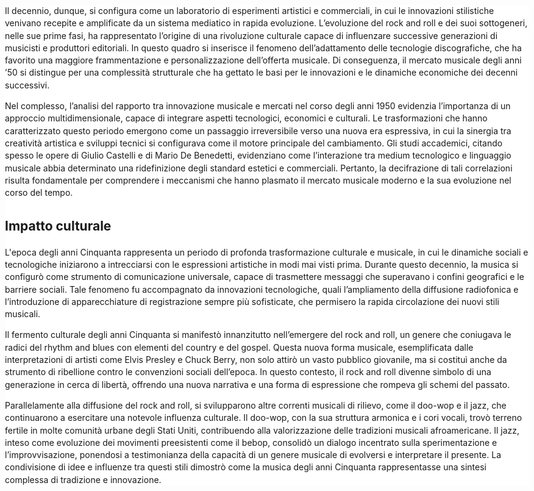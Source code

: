 Il decennio, dunque, si configura come un laboratorio di esperimenti artistici e commerciali, in cui
le innovazioni stilistiche venivano recepite e amplificate da un sistema mediatico in rapida
evoluzione. L’evoluzione del rock and roll e dei suoi sottogeneri, nelle sue prime fasi, ha
rappresentato l’origine di una rivoluzione culturale capace di influenzare successive generazioni di
musicisti e produttori editoriali. In questo quadro si inserisce il fenomeno dell’adattamento delle
tecnologie discografiche, che ha favorito una maggiore frammentazione e personalizzazione
dell’offerta musicale. Di conseguenza, il mercato musicale degli anni ’50 si distingue per una
complessità strutturale che ha gettato le basi per le innovazioni e le dinamiche economiche dei
decenni successivi.

Nel complesso, l’analisi del rapporto tra innovazione musicale e mercati nel corso degli anni 1950
evidenzia l’importanza di un approccio multidimensionale, capace di integrare aspetti tecnologici,
economici e culturali. Le trasformazioni che hanno caratterizzato questo periodo emergono come un
passaggio irreversibile verso una nuova era espressiva, in cui la sinergia tra creatività artistica
e sviluppi tecnici si configurava come il motore principale del cambiamento. Gli studi accademici,
citando spesso le opere di Giulio Castelli e di Mario De Benedetti, evidenziano come l’interazione
tra medium tecnologico e linguaggio musicale abbia determinato una ridefinizione degli standard
estetici e commerciali. Pertanto, la decifrazione di tali correlazioni risulta fondamentale per
comprendere i meccanismi che hanno plasmato il mercato musicale moderno e la sua evoluzione nel
corso del tempo.

## Impatto culturale

L'epoca degli anni Cinquanta rappresenta un periodo di profonda trasformazione culturale e musicale,
in cui le dinamiche sociali e tecnologiche iniziarono a intrecciarsi con le espressioni artistiche
in modi mai visti prima. Durante questo decennio, la musica si configurò come strumento di
comunicazione universale, capace di trasmettere messaggi che superavano i confini geografici e le
barriere sociali. Tale fenomeno fu accompagnato da innovazioni tecnologiche, quali l’ampliamento
della diffusione radiofonica e l’introduzione di apparecchiature di registrazione sempre più
sofisticate, che permisero la rapida circolazione dei nuovi stili musicali.

Il fermento culturale degli anni Cinquanta si manifestò innanzitutto nell’emergere del rock and
roll, un genere che coniugava le radici del rhythm and blues con elementi del country e del gospel.
Questa nuova forma musicale, esemplificata dalle interpretazioni di artisti come Elvis Presley e
Chuck Berry, non solo attirò un vasto pubblico giovanile, ma si costituì anche da strumento di
ribellione contro le convenzioni sociali dell’epoca. In questo contesto, il rock and roll divenne
simbolo di una generazione in cerca di libertà, offrendo una nuova narrativa e una forma di
espressione che rompeva gli schemi del passato.

Parallelamente alla diffusione del rock and roll, si svilupparono altre correnti musicali di
rilievo, come il doo-wop e il jazz, che continuarono a esercitare una notevole influenza culturale.
Il doo-wop, con la sua struttura armonica e i cori vocali, trovò terreno fertile in molte comunità
urbane degli Stati Uniti, contribuendo alla valorizzazione delle tradizioni musicali afroamericane.
Il jazz, inteso come evoluzione dei movimenti preesistenti come il bebop, consolidò un dialogo
incentrato sulla sperimentazione e l’improvvisazione, ponendosi a testimonianza della capacità di un
genere musicale di evolversi e interpretare il presente. La condivisione di idee e influenze tra
questi stili dimostrò come la musica degli anni Cinquanta rappresentasse una sintesi complessa di
tradizione e innovazione.
